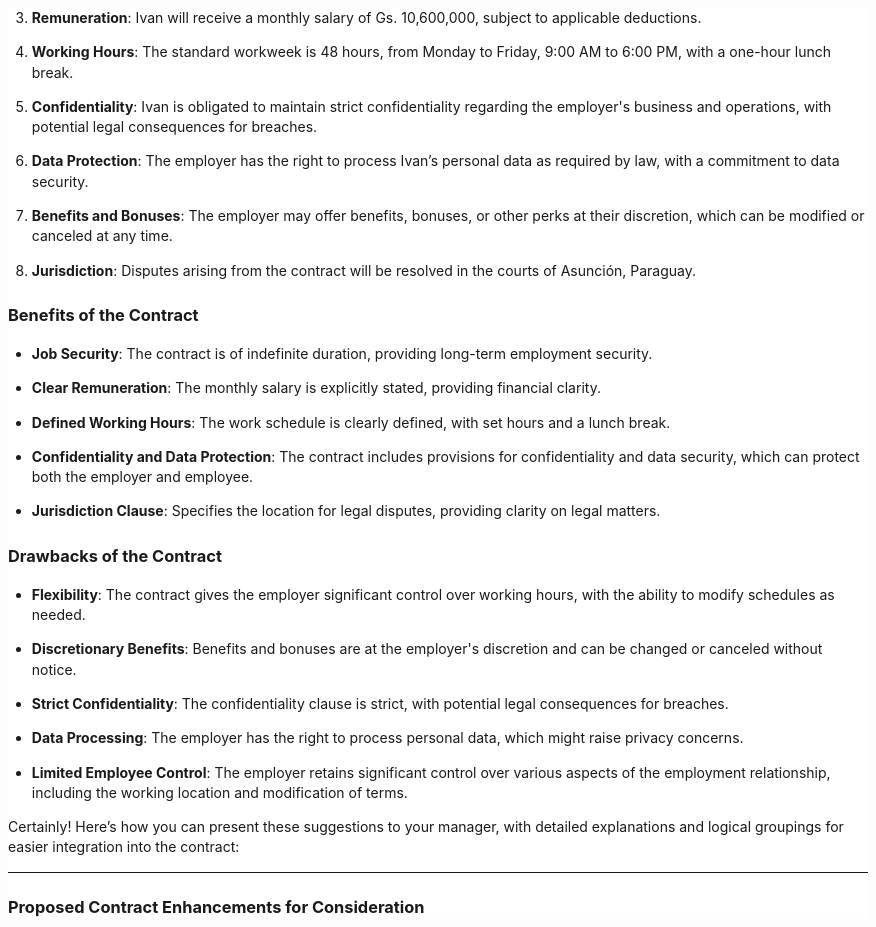 3. **Remuneration**: Ivan will receive a monthly salary of Gs. 10,600,000, subject to applicable deductions.

4. **Working Hours**: The standard workweek is 48 hours, from Monday to Friday, 9:00 AM to 6:00 PM, with a one-hour lunch break.

5. **Confidentiality**: Ivan is obligated to maintain strict confidentiality regarding the employer's business and operations, with potential legal consequences for breaches.

6. **Data Protection**: The employer has the right to process Ivan’s personal data as required by law, with a commitment to data security.

7. **Benefits and Bonuses**: The employer may offer benefits, bonuses, or other perks at their discretion, which can be modified or canceled at any time.

8. **Jurisdiction**: Disputes arising from the contract will be resolved in the courts of Asunción, Paraguay.

### Benefits of the Contract

- **Job Security**: The contract is of indefinite duration, providing long-term employment security.
  
- **Clear Remuneration**: The monthly salary is explicitly stated, providing financial clarity.

- **Defined Working Hours**: The work schedule is clearly defined, with set hours and a lunch break.

- **Confidentiality and Data Protection**: The contract includes provisions for confidentiality and data security, which can protect both the employer and employee.

- **Jurisdiction Clause**: Specifies the location for legal disputes, providing clarity on legal matters.

### Drawbacks of the Contract

- **Flexibility**: The contract gives the employer significant control over working hours, with the ability to modify schedules as needed.

- **Discretionary Benefits**: Benefits and bonuses are at the employer's discretion and can be changed or canceled without notice.

- **Strict Confidentiality**: The confidentiality clause is strict, with potential legal consequences for breaches.

- **Data Processing**: The employer has the right to process personal data, which might raise privacy concerns.

- **Limited Employee Control**: The employer retains significant control over various aspects of the employment relationship, including the working location and modification of terms.

Certainly! Here’s how you can present these suggestions to your manager, with detailed explanations and logical groupings for easier integration into the contract:

---

### Proposed Contract Enhancements for Consideration
